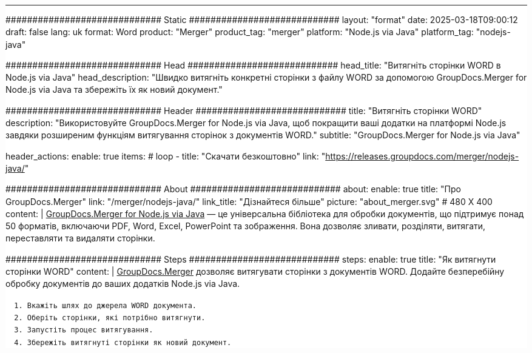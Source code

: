 
---
############################# Static ############################
layout: "format"
date:  2025-03-18T09:00:12
draft: false
lang: uk
format: Word
product: "Merger"
product_tag: "merger"
platform: "Node.js via Java"
platform_tag: "nodejs-java"

############################# Head ############################
head_title: "Витягніть сторінки WORD в Node.js via Java"
head_description: "Швидко витягніть конкретні сторінки з файлу WORD за допомогою GroupDocs.Merger for Node.js via Java та збережіть їх як новий документ."

############################# Header ############################
title: "Витягніть сторінки WORD" 
description: "Використовуйте GroupDocs.Merger for Node.js via Java, щоб покращити ваші додатки на платформі Node.js завдяки розширеним функціям витягування сторінок з документів WORD."
subtitle: "GroupDocs.Merger for Node.js via Java" 

header_actions:
  enable: true
  items:
    #  loop
    - title: "Скачати безкоштовно"
      link: "https://releases.groupdocs.com/merger/nodejs-java/"
      
############################# About ############################
about:
    enable: true
    title: "Про GroupDocs.Merger"
    link: "/merger/nodejs-java/"
    link_title: "Дізнайтеся більше"
    picture: "about_merger.svg" # 480 X 400
    content: |
       [GroupDocs.Merger for Node.js via Java](/merger/nodejs-java/) — це універсальна бібліотека для обробки документів, що підтримує понад 50 форматів, включаючи PDF, Word, Excel, PowerPoint та зображення. Вона дозволяє зливати, розділяти, витягати, переставляти та видаляти сторінки.

############################# Steps ############################
steps:
    enable: true
    title: "Як витягнути сторінки WORD"
    content: |
      [GroupDocs.Merger](/merger/nodejs-java/) дозволяє витягувати сторінки з документів WORD. Додайте безперебійну обробку документів до ваших додатків Node.js via Java.
      
      1. Вкажіть шлях до джерела WORD документа.
      2. Оберіть сторінки, які потрібно витягнути.
      3. Запустіть процес витягування.
      4. Збережіть витягнуті сторінки як новий документ.
   